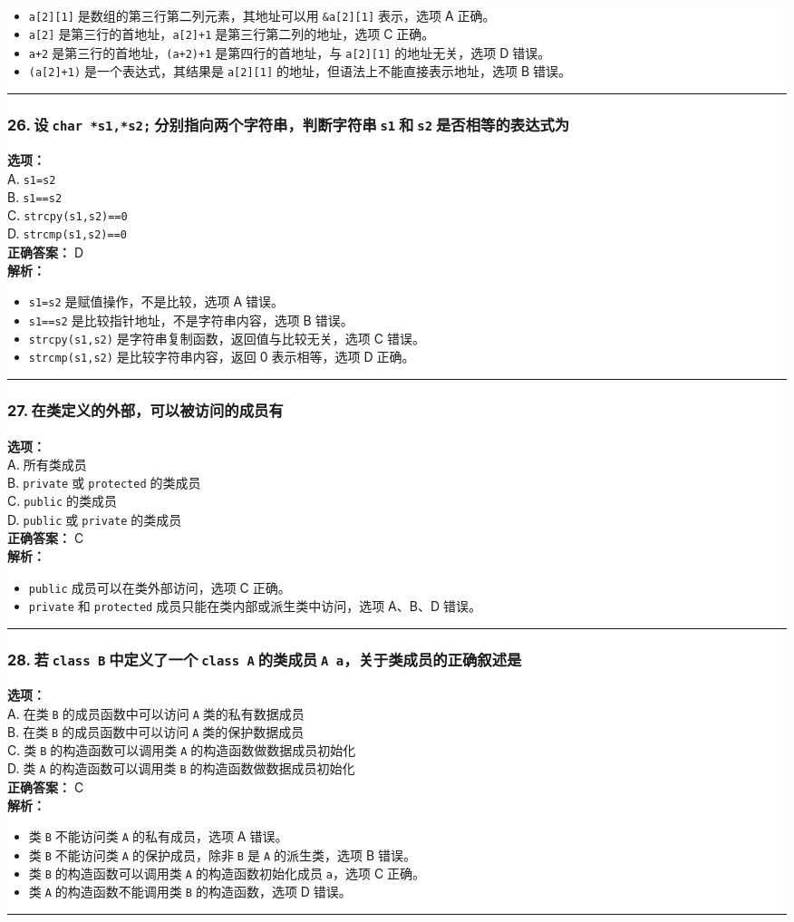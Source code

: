 - `a[2][1]` 是数组的第三行第二列元素，其地址可以用 `&a[2][1]` 表示，选项 A 正确。
- `a[2]` 是第三行的首地址，`a[2]+1` 是第三行第二列的地址，选项 C 正确。
- `a+2` 是第三行的首地址，`(a+2)+1` 是第四行的首地址，与 `a[2][1]` 的地址无关，选项 D 错误。
- `(a[2]+1)` 是一个表达式，其结果是 `a[2][1]` 的地址，但语法上不能直接表示地址，选项 B 错误。

---

### 26. 设 `char *s1,*s2;` 分别指向两个字符串，判断字符串 `s1` 和 `s2` 是否相等的表达式为

**选项：**  
A. `s1=s2`  
B. `s1==s2`  
C. `strcpy(s1,s2)==0`  
D. `strcmp(s1,s2)==0`  
**正确答案：** D  
**解析：**

- `s1=s2` 是赋值操作，不是比较，选项 A 错误。
- `s1==s2` 是比较指针地址，不是字符串内容，选项 B 错误。
- `strcpy(s1,s2)` 是字符串复制函数，返回值与比较无关，选项 C 错误。
- `strcmp(s1,s2)` 是比较字符串内容，返回 0 表示相等，选项 D 正确。

---

### 27. 在类定义的外部，可以被访问的成员有

**选项：**  
A. 所有类成员  
B. `private` 或 `protected` 的类成员  
C. `public` 的类成员  
D. `public` 或 `private` 的类成员  
**正确答案：** C  
**解析：**

- `public` 成员可以在类外部访问，选项 C 正确。
- `private` 和 `protected` 成员只能在类内部或派生类中访问，选项 A、B、D 错误。

---

### 28. 若 `class B` 中定义了一个 `class A` 的类成员 `A a`，关于类成员的正确叙述是

**选项：**  
A. 在类 `B` 的成员函数中可以访问 `A` 类的私有数据成员  
B. 在类 `B` 的成员函数中可以访问 `A` 类的保护数据成员  
C. 类 `B` 的构造函数可以调用类 `A` 的构造函数做数据成员初始化  
D. 类 `A` 的构造函数可以调用类 `B` 的构造函数做数据成员初始化  
**正确答案：** C  
**解析：**

- 类 `B` 不能访问类 `A` 的私有成员，选项 A 错误。
- 类 `B` 不能访问类 `A` 的保护成员，除非 `B` 是 `A` 的派生类，选项 B 错误。
- 类 `B` 的构造函数可以调用类 `A` 的构造函数初始化成员 `a`，选项 C 正确。
- 类 `A` 的构造函数不能调用类 `B` 的构造函数，选项 D 错误。

---